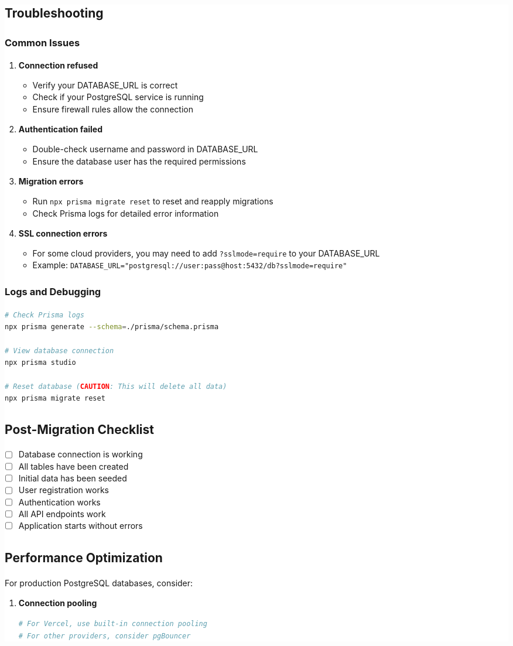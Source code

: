 ## Troubleshooting

### Common Issues

1. **Connection refused**
   - Verify your DATABASE_URL is correct
   - Check if your PostgreSQL service is running
   - Ensure firewall rules allow the connection

2. **Authentication failed**
   - Double-check username and password in DATABASE_URL
   - Ensure the database user has the required permissions

3. **Migration errors**
   - Run `npx prisma migrate reset` to reset and reapply migrations
   - Check Prisma logs for detailed error information

4. **SSL connection errors**
   - For some cloud providers, you may need to add `?sslmode=require` to your DATABASE_URL
   - Example: `DATABASE_URL="postgresql://user:pass@host:5432/db?sslmode=require"`

### Logs and Debugging

```bash
# Check Prisma logs
npx prisma generate --schema=./prisma/schema.prisma

# View database connection
npx prisma studio

# Reset database (CAUTION: This will delete all data)
npx prisma migrate reset
```

## Post-Migration Checklist

- [ ] Database connection is working
- [ ] All tables have been created
- [ ] Initial data has been seeded
- [ ] User registration works
- [ ] Authentication works
- [ ] All API endpoints work
- [ ] Application starts without errors

## Performance Optimization

For production PostgreSQL databases, consider:

1. **Connection pooling**
   ```bash
   # For Vercel, use built-in connection pooling
   # For other providers, consider pgBouncer
   ```
